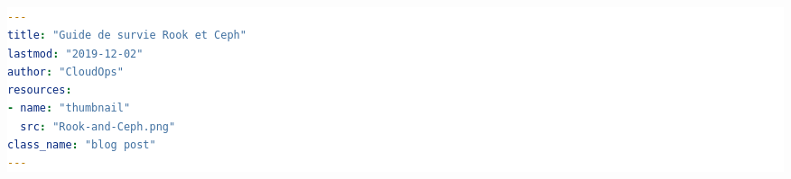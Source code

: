 ```yaml
---
title: "Guide de survie Rook et Ceph"
lastmod: "2019-12-02"
author: "CloudOps"
resources:
- name: "thumbnail"
  src: "Rook-and-Ceph.png"
class_name: "blog post"
---
```

